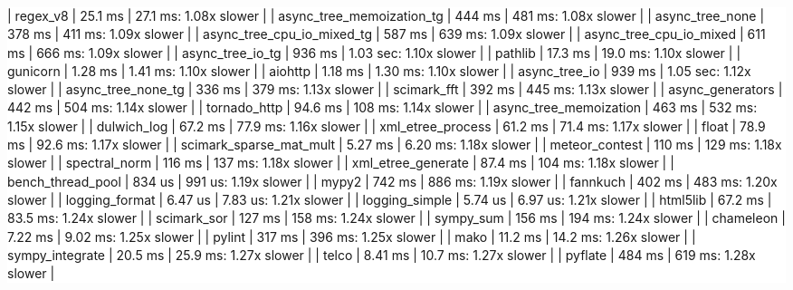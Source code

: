 | regex_v8                   | 25.1 ms                                                    | 27.1 ms: 1.08x slower                                                |
| async_tree_memoization_tg  | 444 ms                                                     | 481 ms: 1.08x slower                                                 |
| async_tree_none            | 378 ms                                                     | 411 ms: 1.09x slower                                                 |
| async_tree_cpu_io_mixed_tg | 587 ms                                                     | 639 ms: 1.09x slower                                                 |
| async_tree_cpu_io_mixed    | 611 ms                                                     | 666 ms: 1.09x slower                                                 |
| async_tree_io_tg           | 936 ms                                                     | 1.03 sec: 1.10x slower                                               |
| pathlib                    | 17.3 ms                                                    | 19.0 ms: 1.10x slower                                                |
| gunicorn                   | 1.28 ms                                                    | 1.41 ms: 1.10x slower                                                |
| aiohttp                    | 1.18 ms                                                    | 1.30 ms: 1.10x slower                                                |
| async_tree_io              | 939 ms                                                     | 1.05 sec: 1.12x slower                                               |
| async_tree_none_tg         | 336 ms                                                     | 379 ms: 1.13x slower                                                 |
| scimark_fft                | 392 ms                                                     | 445 ms: 1.13x slower                                                 |
| async_generators           | 442 ms                                                     | 504 ms: 1.14x slower                                                 |
| tornado_http               | 94.6 ms                                                    | 108 ms: 1.14x slower                                                 |
| async_tree_memoization     | 463 ms                                                     | 532 ms: 1.15x slower                                                 |
| dulwich_log                | 67.2 ms                                                    | 77.9 ms: 1.16x slower                                                |
| xml_etree_process          | 61.2 ms                                                    | 71.4 ms: 1.17x slower                                                |
| float                      | 78.9 ms                                                    | 92.6 ms: 1.17x slower                                                |
| scimark_sparse_mat_mult    | 5.27 ms                                                    | 6.20 ms: 1.18x slower                                                |
| meteor_contest             | 110 ms                                                     | 129 ms: 1.18x slower                                                 |
| spectral_norm              | 116 ms                                                     | 137 ms: 1.18x slower                                                 |
| xml_etree_generate         | 87.4 ms                                                    | 104 ms: 1.18x slower                                                 |
| bench_thread_pool          | 834 us                                                     | 991 us: 1.19x slower                                                 |
| mypy2                      | 742 ms                                                     | 886 ms: 1.19x slower                                                 |
| fannkuch                   | 402 ms                                                     | 483 ms: 1.20x slower                                                 |
| logging_format             | 6.47 us                                                    | 7.83 us: 1.21x slower                                                |
| logging_simple             | 5.74 us                                                    | 6.97 us: 1.21x slower                                                |
| html5lib                   | 67.2 ms                                                    | 83.5 ms: 1.24x slower                                                |
| scimark_sor                | 127 ms                                                     | 158 ms: 1.24x slower                                                 |
| sympy_sum                  | 156 ms                                                     | 194 ms: 1.24x slower                                                 |
| chameleon                  | 7.22 ms                                                    | 9.02 ms: 1.25x slower                                                |
| pylint                     | 317 ms                                                     | 396 ms: 1.25x slower                                                 |
| mako                       | 11.2 ms                                                    | 14.2 ms: 1.26x slower                                                |
| sympy_integrate            | 20.5 ms                                                    | 25.9 ms: 1.27x slower                                                |
| telco                      | 8.41 ms                                                    | 10.7 ms: 1.27x slower                                                |
| pyflate                    | 484 ms                                                     | 619 ms: 1.28x slower                                                 |